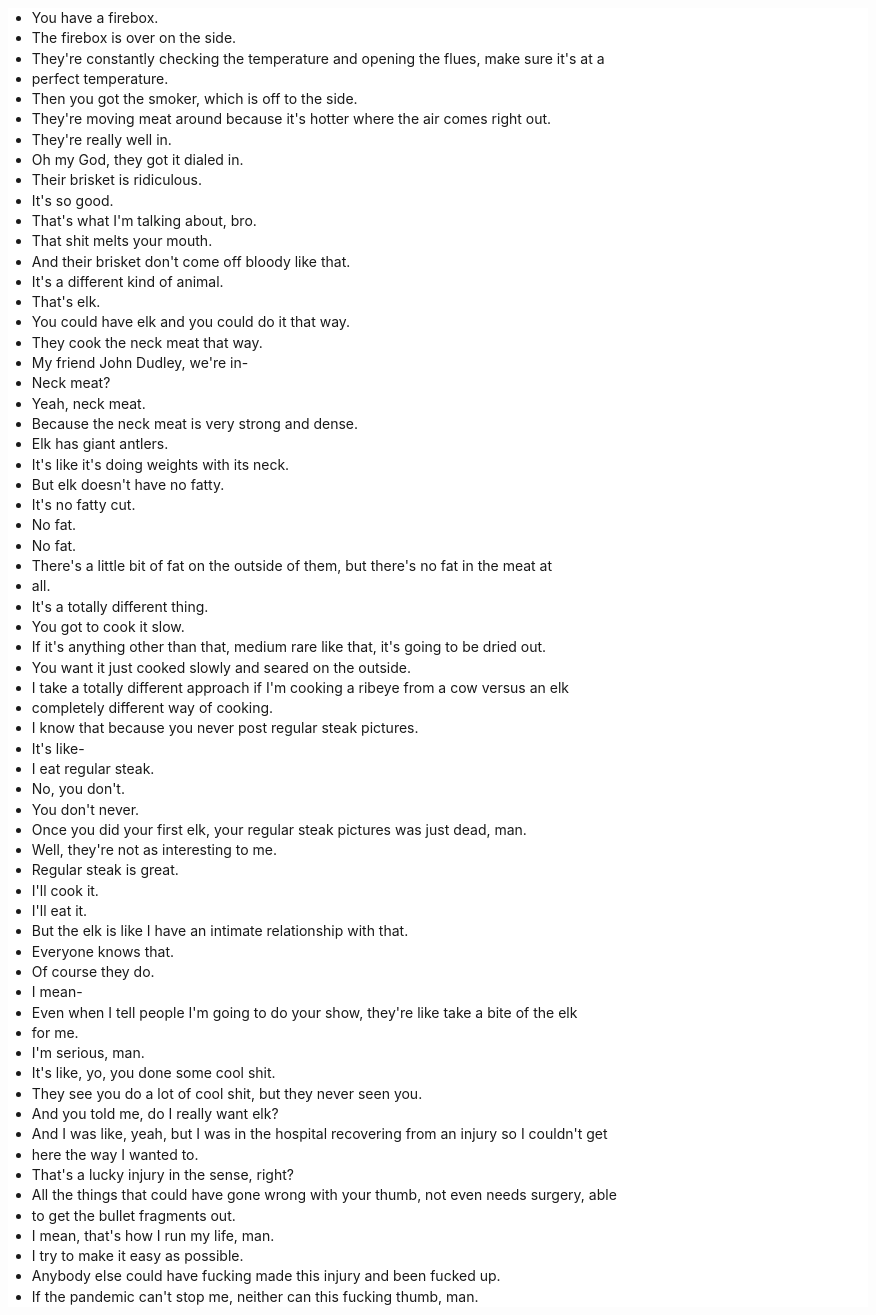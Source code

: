 *  You have a firebox.
*  The firebox is over on the side.
*  They're constantly checking the temperature and opening the flues, make sure it's at a
*  perfect temperature.
*  Then you got the smoker, which is off to the side.
*  They're moving meat around because it's hotter where the air comes right out.
*  They're really well in.
*  Oh my God, they got it dialed in.
*  Their brisket is ridiculous.
*  It's so good.
*  That's what I'm talking about, bro.
*  That shit melts your mouth.
*  And their brisket don't come off bloody like that.
*  It's a different kind of animal.
*  That's elk.
*  You could have elk and you could do it that way.
*  They cook the neck meat that way.
*  My friend John Dudley, we're in-
*  Neck meat?
*  Yeah, neck meat.
*  Because the neck meat is very strong and dense.
*  Elk has giant antlers.
*  It's like it's doing weights with its neck.
*  But elk doesn't have no fatty.
*  It's no fatty cut.
*  No fat.
*  No fat.
*  There's a little bit of fat on the outside of them, but there's no fat in the meat at
*  all.
*  It's a totally different thing.
*  You got to cook it slow.
*  If it's anything other than that, medium rare like that, it's going to be dried out.
*  You want it just cooked slowly and seared on the outside.
*  I take a totally different approach if I'm cooking a ribeye from a cow versus an elk
*  completely different way of cooking.
*  I know that because you never post regular steak pictures.
*  It's like-
*  I eat regular steak.
*  No, you don't.
*  You don't never.
*  Once you did your first elk, your regular steak pictures was just dead, man.
*  Well, they're not as interesting to me.
*  Regular steak is great.
*  I'll cook it.
*  I'll eat it.
*  But the elk is like I have an intimate relationship with that.
*  Everyone knows that.
*  Of course they do.
*  I mean-
*  Even when I tell people I'm going to do your show, they're like take a bite of the elk
*  for me.
*  I'm serious, man.
*  It's like, yo, you done some cool shit.
*  They see you do a lot of cool shit, but they never seen you.
*  And you told me, do I really want elk?
*  And I was like, yeah, but I was in the hospital recovering from an injury so I couldn't get
*  here the way I wanted to.
*  That's a lucky injury in the sense, right?
*  All the things that could have gone wrong with your thumb, not even needs surgery, able
*  to get the bullet fragments out.
*  I mean, that's how I run my life, man.
*  I try to make it easy as possible.
*  Anybody else could have fucking made this injury and been fucked up.
*  If the pandemic can't stop me, neither can this fucking thumb, man.
